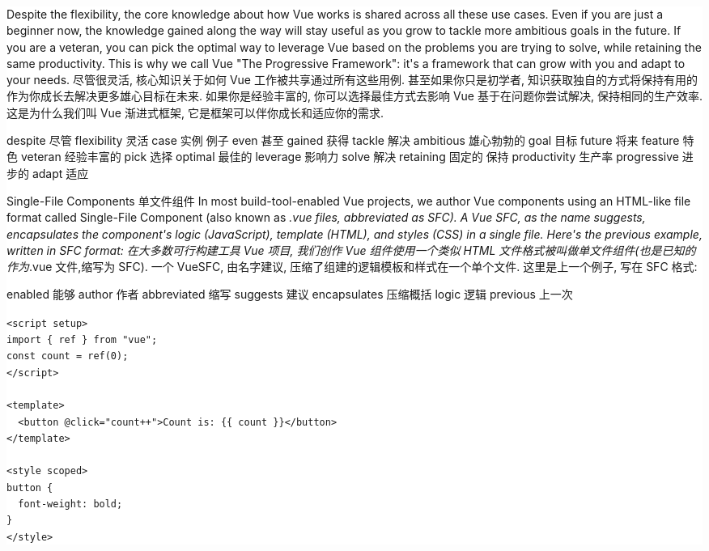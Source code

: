 Despite the flexibility, the core knowledge about how Vue works is shared across all these use cases. Even if you are just a beginner now, the knowledge gained along the way will stay useful as you grow to tackle more ambitious goals in the future. If you are a veteran, you can pick the optimal way to leverage Vue based on the problems you are trying to solve, while retaining the same productivity. This is why we call Vue "The Progressive Framework": it's a framework that can grow with you and adapt to your needs.
尽管很灵活, 核心知识关于如何 Vue 工作被共享通过所有这些用例. 甚至如果你只是初学者, 知识获取独自的方式将保持有用的作为你成长去解决更多雄心目标在未来. 如果你是经验丰富的, 你可以选择最佳方式去影响 Vue 基于在问题你尝试解决, 保持相同的生产效率. 这是为什么我们叫 Vue 渐进式框架, 它是框架可以伴你成长和适应你的需求.

despite 尽管
flexibility 灵活
case 实例 例子
even 甚至
gained 获得
tackle 解决
ambitious 雄心勃勃的
goal 目标
future 将来
feature 特色
veteran 经验丰富的
pick 选择
optimal 最佳的
leverage 影响力
solve 解决
retaining 固定的 保持
productivity 生产率
progressive 进步的
adapt 适应

Single-File Components 单文件组件
In most build-tool-enabled Vue projects, we author Vue components using an HTML-like file format called Single-File Component (also known as _.vue files, abbreviated as SFC). A Vue SFC, as the name suggests, encapsulates the component's logic (JavaScript), template (HTML), and styles (CSS) in a single file. Here's the previous example, written in SFC format:
在大多数可行构建工具 Vue 项目, 我们创作 Vue 组件使用一个类似 HTML 文件格式被叫做单文件组件(也是已知的作为_.vue 文件,缩写为 SFC). 一个 VueSFC, 由名字建议, 压缩了组建的逻辑模板和样式在一个单个文件. 这里是上一个例子, 写在 SFC 格式:

enabled 能够
author 作者
abbreviated 缩写
suggests 建议
encapsulates 压缩概括
logic 逻辑
previous 上一次

```vue
<script setup>
import { ref } from "vue";
const count = ref(0);
</script>

<template>
  <button @click="count++">Count is: {{ count }}</button>
</template>

<style scoped>
button {
  font-weight: bold;
}
</style>
```
